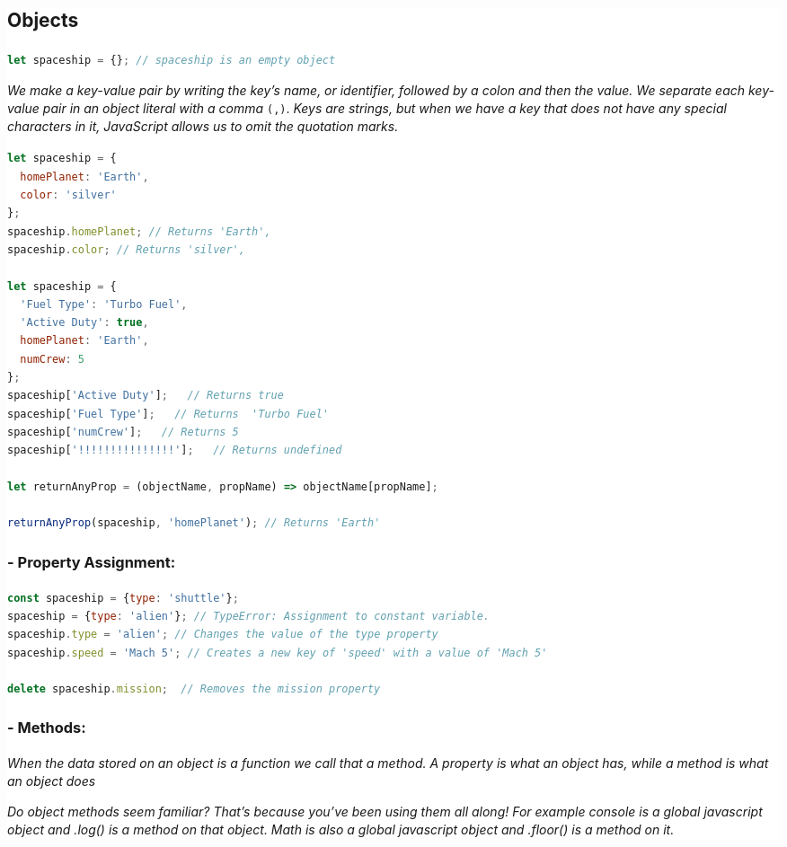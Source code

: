 ## **Objects**
```js
let spaceship = {}; // spaceship is an empty object
```

*We make a key-value pair by writing the key’s name, or identifier, followed by a colon and then the value. We separate each key-value pair in an object literal with a comma* `(,)`. *Keys are strings, but when we have a key that does not have any special characters in it, JavaScript allows us to omit the quotation marks.*

```js
let spaceship = {
  homePlanet: 'Earth',
  color: 'silver'
};
spaceship.homePlanet; // Returns 'Earth',
spaceship.color; // Returns 'silver',

let spaceship = {
  'Fuel Type': 'Turbo Fuel',
  'Active Duty': true,
  homePlanet: 'Earth',
  numCrew: 5
};
spaceship['Active Duty'];   // Returns true
spaceship['Fuel Type'];   // Returns  'Turbo Fuel'
spaceship['numCrew'];   // Returns 5
spaceship['!!!!!!!!!!!!!!!'];   // Returns undefined

let returnAnyProp = (objectName, propName) => objectName[propName];

returnAnyProp(spaceship, 'homePlanet'); // Returns 'Earth'
```

### - Property Assignment:
```js
const spaceship = {type: 'shuttle'};
spaceship = {type: 'alien'}; // TypeError: Assignment to constant variable.
spaceship.type = 'alien'; // Changes the value of the type property
spaceship.speed = 'Mach 5'; // Creates a new key of 'speed' with a value of 'Mach 5'

delete spaceship.mission;  // Removes the mission property

```

### - Methods:

*When the data stored on an object is a function we call that a method. A property is what an object has, while a method is what an object does*

*Do object methods seem familiar? That’s because you’ve been using them all along! For example console is a global javascript object and .log() is a method on that object. Math is also a global javascript object and .floor() is a method on it.*
